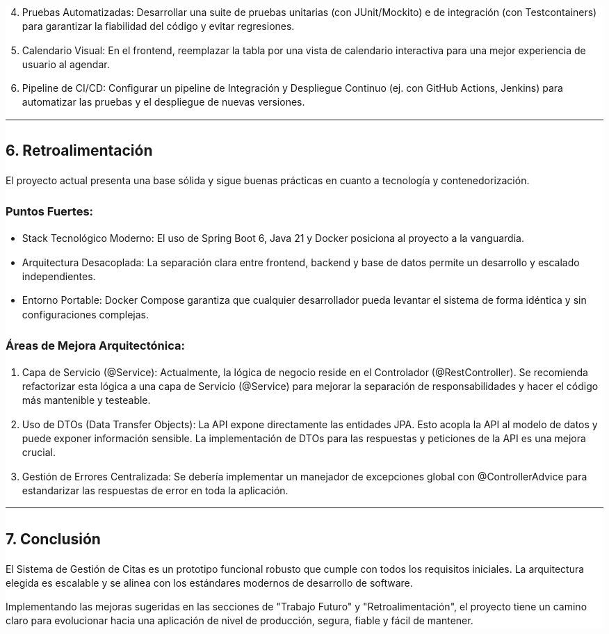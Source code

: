 4. Pruebas Automatizadas: Desarrollar una suite de pruebas unitarias (con JUnit/Mockito) e de integración (con Testcontainers) para garantizar la fiabilidad del código y evitar regresiones.

5. Calendario Visual: En el frontend, reemplazar la tabla por una vista de calendario interactiva para una mejor experiencia de usuario al agendar.

6. Pipeline de CI/CD: Configurar un pipeline de Integración y Despliegue Continuo (ej. con GitHub Actions, Jenkins) para automatizar las pruebas y el despliegue de nuevas versiones.

---

## 6. Retroalimentación

El proyecto actual presenta una base sólida y sigue buenas prácticas en cuanto a tecnología y contenedorización.

### Puntos Fuertes:

* Stack Tecnológico Moderno: El uso de Spring Boot 6, Java 21 y Docker posiciona al proyecto a la vanguardia.

* Arquitectura Desacoplada: La separación clara entre frontend, backend y base de datos permite un desarrollo y escalado independientes.

* Entorno Portable: Docker Compose garantiza que cualquier desarrollador pueda levantar el sistema de forma idéntica y sin configuraciones complejas.

### Áreas de Mejora Arquitectónica:

1. Capa de Servicio (@Service): Actualmente, la lógica de negocio reside en el Controlador (@RestController). Se recomienda refactorizar esta lógica a una capa de Servicio (@Service) para mejorar la separación de responsabilidades y hacer el código más mantenible y testeable.

2. Uso de DTOs (Data Transfer Objects): La API expone directamente las entidades JPA. Esto acopla la API al modelo de datos y puede exponer información sensible. La implementación de DTOs para las respuestas y peticiones de la API es una mejora crucial.

3. Gestión de Errores Centralizada: Se debería implementar un manejador de excepciones global con @ControllerAdvice para estandarizar las respuestas de error en toda la aplicación.

---

## 7. Conclusión

El Sistema de Gestión de Citas es un prototipo funcional robusto que cumple con todos los requisitos iniciales. La arquitectura elegida es escalable y se alinea con los estándares modernos de desarrollo de software.

Implementando las mejoras sugeridas en las secciones de "Trabajo Futuro" y "Retroalimentación", el proyecto tiene un camino claro para evolucionar hacia una aplicación de nivel de producción, segura, fiable y fácil de mantener.